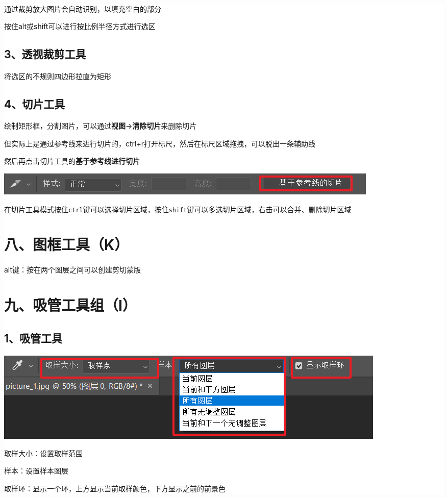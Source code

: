 通过裁剪放大图片会自动识别，以填充空白的部分



按住alt或shift可以进行按比例半径方式进行选区



## 3、透视裁剪工具

将选区的不规则四边形拉直为矩形

## 4、切片工具

绘制矩形框，分割图片，可以通过**视图**->**清除切片**来删除切片

但实际上是通过参考线来进行切片的，ctrl+r打开标尺，然后在标尺区域拖拽，可以脱出一条辅助线

然后再点击切片工具的**基于参考线进行切片**

![image-20200301103927531](img/image-20200301103927531.png)

在切片工具模式按住`ctrl`键可以选择切片区域，按住`shift`键可以多选切片区域，右击可以合并、删除切片区域

# 八、图框工具（K）

alt键：按在两个图层之间可以创建剪切蒙版

# 九、吸管工具组（I）

## 1、吸管工具

![image-20200301112112651](img/image-20200301112112651.png)

取样大小：设置取样范围

样本：设置样本图层

取样环：显示一个环，上方显示当前取样颜色，下方显示之前的前景色
